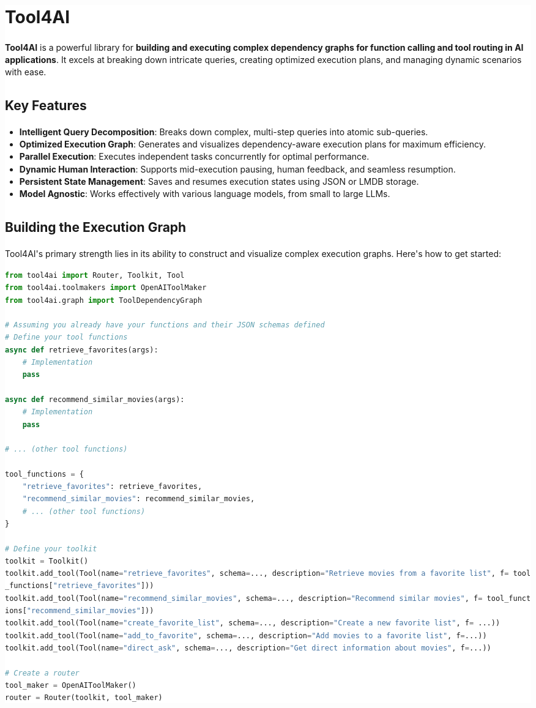 # Tool4AI

**Tool4AI** is a powerful library for **building and executing complex dependency graphs for function calling and tool routing in AI applications**. It excels at breaking down intricate queries, creating optimized execution plans, and managing dynamic scenarios with ease.


## Key Features

- **Intelligent Query Decomposition**: Breaks down complex, multi-step queries into atomic sub-queries.
- **Optimized Execution Graph**: Generates and visualizes dependency-aware execution plans for maximum efficiency.
- **Parallel Execution**: Executes independent tasks concurrently for optimal performance.
- **Dynamic Human Interaction**: Supports mid-execution pausing, human feedback, and seamless resumption.
- **Persistent State Management**: Saves and resumes execution states using JSON or LMDB storage.
- **Model Agnostic**: Works effectively with various language models, from small to large LLMs.

## Building the Execution Graph

Tool4AI's primary strength lies in its ability to construct and visualize complex execution graphs. Here's how to get started:

```python
from tool4ai import Router, Toolkit, Tool
from tool4ai.toolmakers import OpenAIToolMaker
from tool4ai.graph import ToolDependencyGraph

# Assuming you already have your functions and their JSON schemas defined
# Define your tool functions
async def retrieve_favorites(args):
    # Implementation
    pass

async def recommend_similar_movies(args):
    # Implementation
    pass

# ... (other tool functions)

tool_functions = {
    "retrieve_favorites": retrieve_favorites,
    "recommend_similar_movies": recommend_similar_movies,
    # ... (other tool functions)
}

# Define your toolkit
toolkit = Toolkit()
toolkit.add_tool(Tool(name="retrieve_favorites", schema=..., description="Retrieve movies from a favorite list", f= tool_functions["retrieve_favorites"]))
toolkit.add_tool(Tool(name="recommend_similar_movies", schema=..., description="Recommend similar movies", f= tool_functions["recommend_similar_movies"]))
toolkit.add_tool(Tool(name="create_favorite_list", schema=..., description="Create a new favorite list", f= ...))
toolkit.add_tool(Tool(name="add_to_favorite", schema=..., description="Add movies to a favorite list", f=...))
toolkit.add_tool(Tool(name="direct_ask", schema=..., description="Get direct information about movies", f=...))

# Create a router
tool_maker = OpenAIToolMaker()
router = Router(toolkit, tool_maker)
```